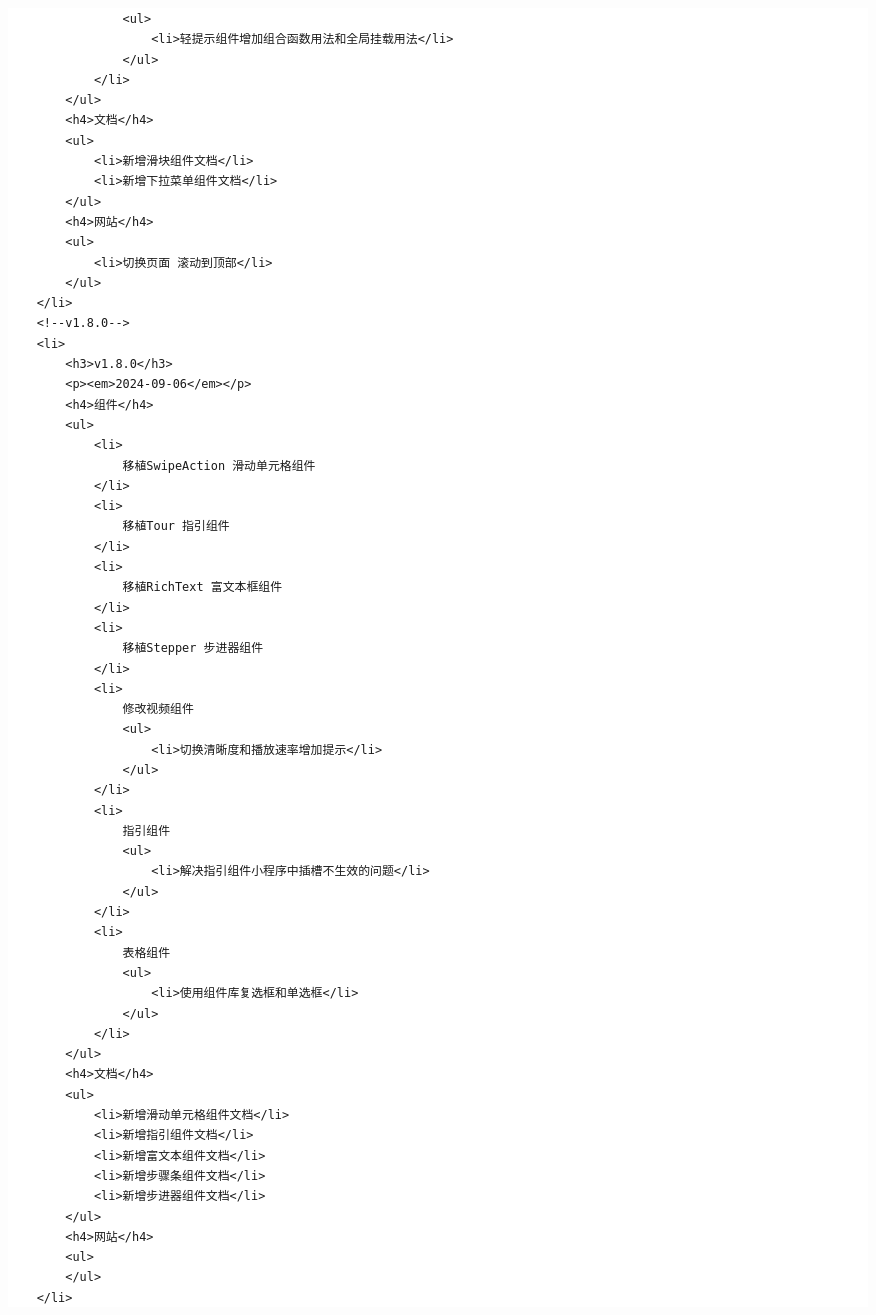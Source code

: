 					<ul>
						<li>轻提示组件增加组合函数用法和全局挂载用法</li>
					</ul>
				</li>
			</ul>
			<h4>文档</h4>
			<ul>
				<li>新增滑块组件文档</li>
				<li>新增下拉菜单组件文档</li>
			</ul>
			<h4>网站</h4>
			<ul>
                <li>切换页面 滚动到顶部</li>
			</ul>
		</li>
        <!--v1.8.0-->
		<li>
			<h3>v1.8.0</h3>
			<p><em>2024-09-06</em></p>
			<h4>组件</h4>
			<ul>
				<li>
					移植SwipeAction 滑动单元格组件
				</li>
				<li>
					移植Tour 指引组件
				</li>
				<li>
					移植RichText 富文本框组件
				</li>
				<li>
					移植Stepper 步进器组件
				</li>
                <li>
					修改视频组件
					<ul>
						<li>切换清晰度和播放速率增加提示</li>
					</ul>
				</li>
                <li>
					指引组件
					<ul>
						<li>解决指引组件小程序中插槽不生效的问题</li>
					</ul>
				</li>
                <li>
					表格组件
					<ul>
						<li>使用组件库复选框和单选框</li>
					</ul>
				</li>
			</ul>
			<h4>文档</h4>
			<ul>
				<li>新增滑动单元格组件文档</li>
				<li>新增指引组件文档</li>
				<li>新增富文本组件文档</li>
				<li>新增步骤条组件文档</li>
				<li>新增步进器组件文档</li>
			</ul>
			<h4>网站</h4>
			<ul>
			</ul>
		</li>
